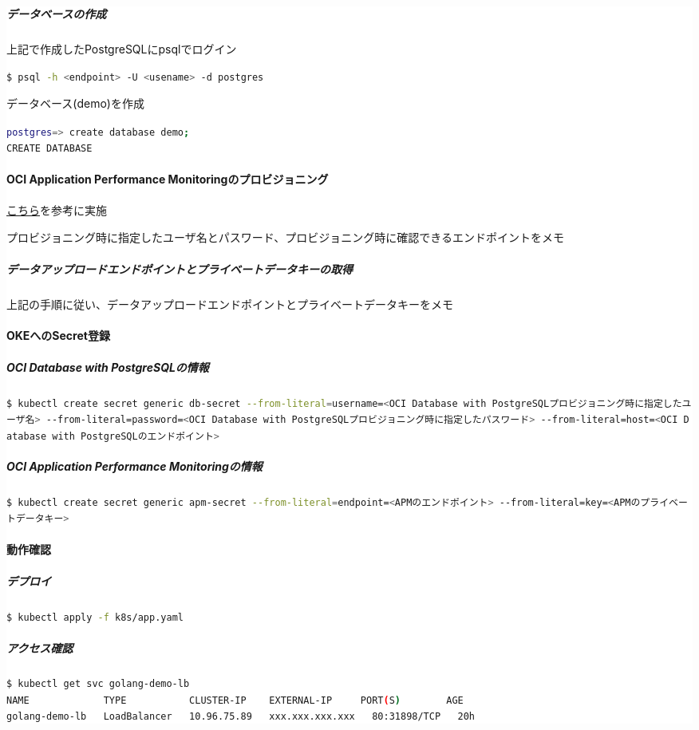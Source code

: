 ##### データベースの作成

上記で作成したPostgreSQLにpsqlでログイン

```sh
$ psql -h <endpoint> -U <usename> -d postgres
```

データベース(demo)を作成

```sh
postgres=> create database demo;
CREATE DATABASE
```

#### OCI Application Performance Monitoringのプロビジョニング

[こちら](https://qiita.com/western24/items/bfd9bd9e6a20afe43376#apm%E3%83%89%E3%83%A1%E3%82%A4%E3%83%B3%E3%81%AE%E4%BD%9C%E6%88%90)を参考に実施

プロビジョニング時に指定したユーザ名とパスワード、プロビジョニング時に確認できるエンドポイントをメモ

##### データアップロードエンドポイントとプライベートデータキーの取得

上記の手順に従い、データアップロードエンドポイントとプライベートデータキーをメモ

#### OKEへのSecret登録

##### OCI Database with PostgreSQLの情報

```sh
$ kubectl create secret generic db-secret --from-literal=username=<OCI Database with PostgreSQLプロビジョニング時に指定したユーザ名> --from-literal=password=<OCI Database with PostgreSQLプロビジョニング時に指定したパスワード> --from-literal=host=<OCI Database with PostgreSQLのエンドポイント>  
```

##### OCI Application Performance Monitoringの情報

```sh
$ kubectl create secret generic apm-secret --from-literal=endpoint=<APMのエンドポイント> --from-literal=key=<APMのプライベートデータキー>  
```

#### 動作確認

##### デプロイ

```sh
$ kubectl apply -f k8s/app.yaml 
```

##### アクセス確認

```sh
$ kubectl get svc golang-demo-lb
NAME             TYPE           CLUSTER-IP    EXTERNAL-IP     PORT(S)        AGE
golang-demo-lb   LoadBalancer   10.96.75.89   xxx.xxx.xxx.xxx   80:31898/TCP   20h
```
